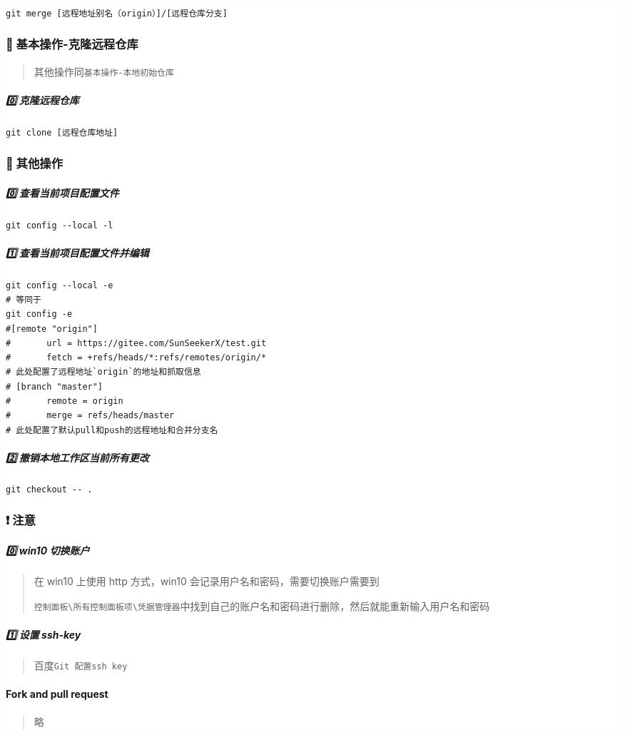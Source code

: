 ```shell
git merge [远程地址别名（origin）]/[远程仓库分支]
```

### 🔨 基本操作-克隆远程仓库

> 其他操作同`基本操作-本地初始仓库`

##### 0️⃣ 克隆远程仓库

```shell
git clone [远程仓库地址]
```

### 🔨 其他操作

##### 0️⃣ 查看当前项目配置文件

```shell
git config --local -l
```

##### 1️⃣ 查看当前项目配置文件并编辑

```shell
git config --local -e
# 等同于
git config -e
#[remote "origin"]
#       url = https://gitee.com/SunSeekerX/test.git
#       fetch = +refs/heads/*:refs/remotes/origin/*
# 此处配置了远程地址`origin`的地址和抓取信息
# [branch "master"]
#       remote = origin
#       merge = refs/heads/master
# 此处配置了默认pull和push的远程地址和合并分支名
```

##### 2️⃣ 撤销本地工作区当前所有更改

```shell
git checkout -- .
```

### ❗️ 注意

##### 0️⃣ win10 切换账户

> 在 win10 上使用 http 方式，win10 会记录用户名和密码，需要切换账户需要到
>
> `控制面板\所有控制面板项\凭据管理器`中找到自己的账户名和密码进行删除，然后就能重新输入用户名和密码

##### 1️⃣ 设置 ssh-key

> 百度`Git 配置ssh key`

#### Fork and pull request

> 略
